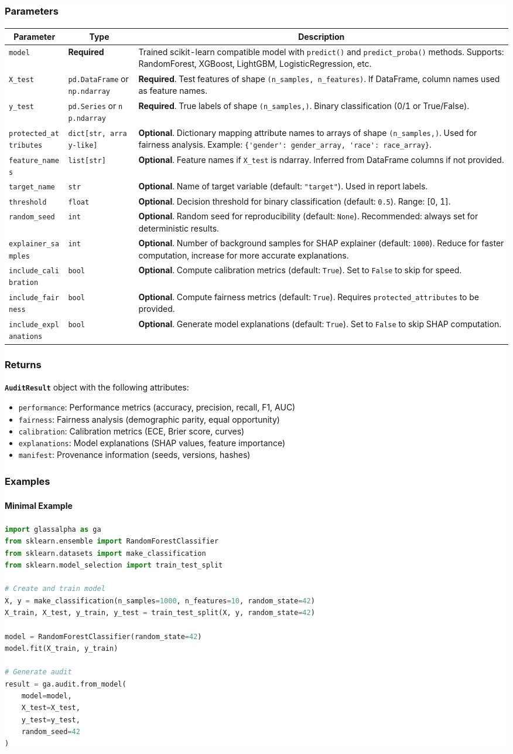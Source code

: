 ### Parameters

| Parameter              | Type                           | Description                                                                                                                                                              |
| ---------------------- | ------------------------------ | ------------------------------------------------------------------------------------------------------------------------------------------------------------------------ |
| `model`                | **Required**                   | Trained scikit-learn compatible model with `predict()` and `predict_proba()` methods. Supports: RandomForest, XGBoost, LightGBM, LogisticRegression, etc.                |
| `X_test`               | `pd.DataFrame` or `np.ndarray` | **Required**. Test features of shape `(n_samples, n_features)`. If DataFrame, column names used as feature names.                                                        |
| `y_test`               | `pd.Series` or `np.ndarray`    | **Required**. True labels of shape `(n_samples,)`. Binary classification (0/1 or True/False).                                                                            |
| `protected_attributes` | `dict[str, array-like]`        | **Optional**. Dictionary mapping attribute names to arrays of shape `(n_samples,)`. Used for fairness analysis. Example: `{'gender': gender_array, 'race': race_array}`. |
| `feature_names`        | `list[str]`                    | **Optional**. Feature names if `X_test` is ndarray. Inferred from DataFrame columns if not provided.                                                                     |
| `target_name`          | `str`                          | **Optional**. Name of target variable (default: `"target"`). Used in report labels.                                                                                      |
| `threshold`            | `float`                        | **Optional**. Decision threshold for binary classification (default: `0.5`). Range: [0, 1].                                                                              |
| `random_seed`          | `int`                          | **Optional**. Random seed for reproducibility (default: `None`). Recommended: always set for deterministic results.                                                      |
| `explainer_samples`    | `int`                          | **Optional**. Number of background samples for SHAP explainer (default: `1000`). Reduce for faster computation, increase for more accurate explanations.                 |
| `include_calibration`  | `bool`                         | **Optional**. Compute calibration metrics (default: `True`). Set to `False` to skip for speed.                                                                           |
| `include_fairness`     | `bool`                         | **Optional**. Compute fairness metrics (default: `True`). Requires `protected_attributes` to be provided.                                                                |
| `include_explanations` | `bool`                         | **Optional**. Generate model explanations (default: `True`). Set to `False` to skip SHAP computation.                                                                    |

### Returns

**`AuditResult`** object with the following attributes:

- `performance`: Performance metrics (accuracy, precision, recall, F1, AUC)
- `fairness`: Fairness analysis (demographic parity, equal opportunity)
- `calibration`: Calibration metrics (ECE, Brier score, curves)
- `explanations`: Model explanations (SHAP values, feature importance)
- `manifest`: Provenance information (seeds, versions, hashes)

### Examples

#### Minimal Example

```python
import glassalpha as ga
from sklearn.ensemble import RandomForestClassifier
from sklearn.datasets import make_classification
from sklearn.model_selection import train_test_split

# Create and train model
X, y = make_classification(n_samples=1000, n_features=10, random_state=42)
X_train, X_test, y_train, y_test = train_test_split(X, y, random_state=42)

model = RandomForestClassifier(random_state=42)
model.fit(X_train, y_train)

# Generate audit
result = ga.audit.from_model(
    model=model,
    X_test=X_test,
    y_test=y_test,
    random_seed=42
)
```
